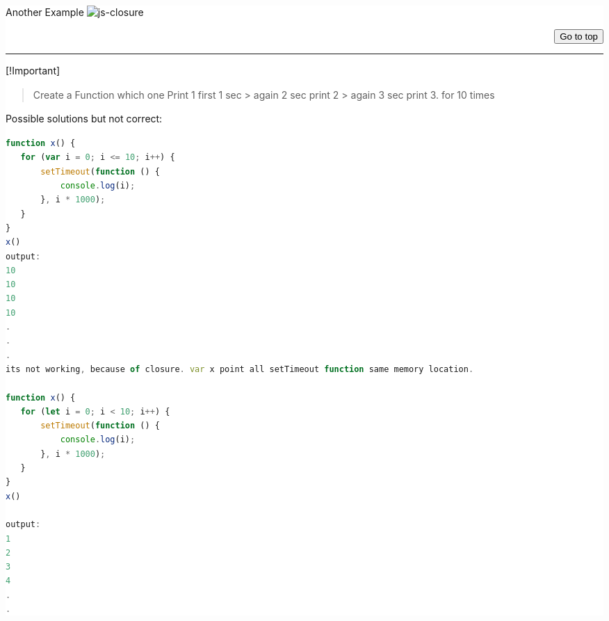 Another Example
![js-closure](./readmeImage/closure.png)

<div style="text-align: right;">
    <a href="#table">
        <button>Go to top</button>
    </a>
</div>

---

<a name="javascript-deadzone"></a>

[!Important]

> Create a Function which one Print 1 first 1 sec > again 2 sec print 2 > again 3 sec print 3. for 10 times

Possible solutions but not correct:

```javascript
function x() {
   for (var i = 0; i <= 10; i++) {
       setTimeout(function () {
           console.log(i);
       }, i * 1000);
   }
}
x()
output:
10
10
10
10
.
.
.
its not working, because of closure. var x point all setTimeout function same memory location.

function x() {
   for (let i = 0; i < 10; i++) {
       setTimeout(function () {
           console.log(i);
       }, i * 1000);
   }
}
x()

output:
1
2
3
4
.
.

```
